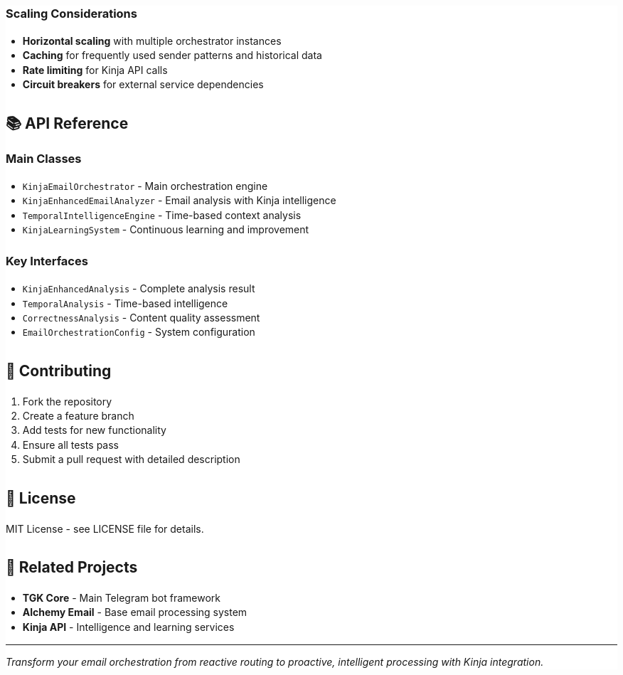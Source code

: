 ### **Scaling Considerations**
- **Horizontal scaling** with multiple orchestrator instances
- **Caching** for frequently used sender patterns and historical data
- **Rate limiting** for Kinja API calls
- **Circuit breakers** for external service dependencies

## 📚 API Reference

### **Main Classes**
- `KinjaEmailOrchestrator` - Main orchestration engine
- `KinjaEnhancedEmailAnalyzer` - Email analysis with Kinja intelligence
- `TemporalIntelligenceEngine` - Time-based context analysis
- `KinjaLearningSystem` - Continuous learning and improvement

### **Key Interfaces**
- `KinjaEnhancedAnalysis` - Complete analysis result
- `TemporalAnalysis` - Time-based intelligence
- `CorrectnessAnalysis` - Content quality assessment
- `EmailOrchestrationConfig` - System configuration

## 🤝 Contributing

1. Fork the repository
2. Create a feature branch
3. Add tests for new functionality
4. Ensure all tests pass
5. Submit a pull request with detailed description

## 📄 License

MIT License - see LICENSE file for details.

## 🔗 Related Projects

- **TGK Core** - Main Telegram bot framework
- **Alchemy Email** - Base email processing system
- **Kinja API** - Intelligence and learning services

---

*Transform your email orchestration from reactive routing to proactive, intelligent processing with Kinja integration.*
